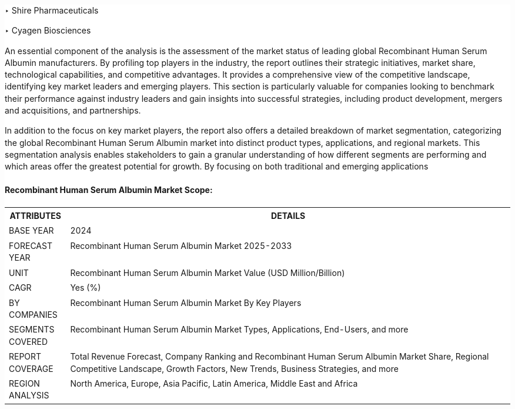 ‣ Shire Pharmaceuticals

‣ Cyagen Biosciences

An essential component of the analysis is the assessment of the market status of leading global Recombinant Human Serum Albumin manufacturers. By profiling top players in the industry, the report outlines their strategic initiatives, market share, technological capabilities, and competitive advantages. It provides a comprehensive view of the competitive landscape, identifying key market leaders and emerging players. This section is particularly valuable for companies looking to benchmark their performance against industry leaders and gain insights into successful strategies, including product development, mergers and acquisitions, and partnerships.

In addition to the focus on key market players, the report also offers a detailed breakdown of market segmentation, categorizing the global Recombinant Human Serum Albumin market into distinct product types, applications, and regional markets. This segmentation analysis enables stakeholders to gain a granular understanding of how different segments are performing and which areas offer the greatest potential for growth. By focusing on both traditional and emerging applications

<h4>Recombinant Human Serum Albumin Market Scope:</h4>
<table>
<tr>
<th>ATTRIBUTES</th>
<th>DETAILS</th>
</tr>
<tr>
<td>BASE YEAR</td>
<td>2024</td>
</tr>
<tr>
<td>FORECAST YEAR</td>
<td>Recombinant Human Serum Albumin Market 2025-2033</td>
</tr>
<tr>
<td>UNIT</td>
<td>Recombinant Human Serum Albumin Market Value (USD Million/Billion)</td>
<tr>
<td>CAGR</td>
<td>Yes (%)</td>
</tr>
</tr>
<tr>
<td>BY COMPANIES</td>
<td>Recombinant Human Serum Albumin Market By Key Players</td>
</tr>
<tr>
<td>SEGMENTS COVERED</td>
<td>Recombinant Human Serum Albumin Market Types, Applications, End-Users, and more</td>
</tr>
<tr>
<td>REPORT COVERAGE</td>
<td>Total Revenue Forecast, Company Ranking and Recombinant Human Serum Albumin Market Share, Regional Competitive Landscape, Growth Factors, New Trends, Business Strategies, and more</td>
</tr>
<tr>
<td>REGION ANALYSIS</td>
<td>North America, Europe, Asia Pacific, Latin America, Middle East and Africa</td>
</tr>
</table>
